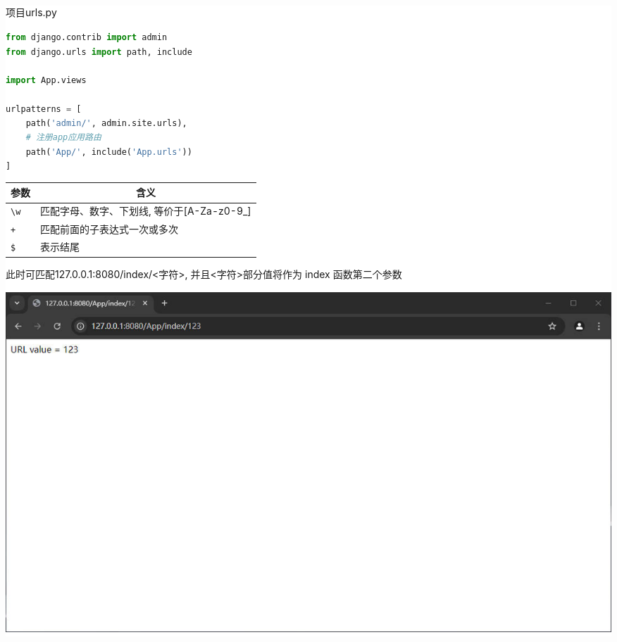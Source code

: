 项目urls.py

```py
from django.contrib import admin
from django.urls import path, include

import App.views

urlpatterns = [
    path('admin/', admin.site.urls),
    # 注册app应用路由
    path('App/', include('App.urls'))
]
```

| 参数 | 含义                                     |
| ---- | --------------------------------------- |
| `\w` | 匹配字母、数字、下划线, 等价于[A-Za-z0-9_] |
| `+`  | 匹配前面的子表达式一次或多次               |
| `$`  | 表示结尾                                 |

此时可匹配127.0.0.1:8080/index/<字符>, 并且<字符>部分值将作为 index 函数第二个参数

![](/assets/image/20241026_124322.jpg)
